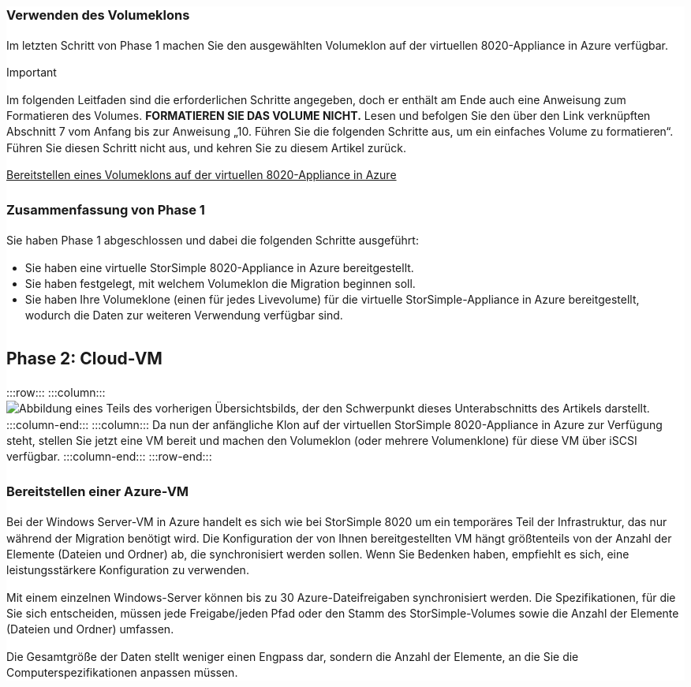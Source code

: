 ### <a name="use-the-volume-clone"></a>Verwenden des Volumeklons

Im letzten Schritt von Phase 1 machen Sie den ausgewählten Volumeklon auf der virtuellen 8020-Appliance in Azure verfügbar.

> [!IMPORTANT]
> Im folgenden Leitfaden sind die erforderlichen Schritte angegeben, doch er enthält am Ende auch eine Anweisung zum Formatieren des Volumes. **FORMATIEREN SIE DAS VOLUME NICHT.** Lesen und befolgen Sie den über den Link verknüpften Abschnitt 7 vom Anfang bis zur Anweisung „10. Führen Sie die folgenden Schritte aus, um ein einfaches Volume zu formatieren“.  Führen Sie diesen Schritt nicht aus, und kehren Sie zu diesem Artikel zurück.

[Bereitstellen eines Volumeklons auf der virtuellen 8020-Appliance in Azure](../../storsimple/storsimple-8000-deployment-walkthrough-u2.md#step-7-mount-initialize-and-format-a-volume)

### <a name="phase-1-summary"></a>Zusammenfassung von Phase 1

Sie haben Phase 1 abgeschlossen und dabei die folgenden Schritte ausgeführt:

* Sie haben eine virtuelle StorSimple 8020-Appliance in Azure bereitgestellt.
* Sie haben festgelegt, mit welchem Volumeklon die Migration beginnen soll.
* Sie haben Ihre Volumeklone (einen für jedes Livevolume) für die virtuelle StorSimple-Appliance in Azure bereitgestellt, wodurch die Daten zur weiteren Verwendung verfügbar sind.

## <a name="phase-2-cloud-vm"></a>Phase 2: Cloud-VM

:::row:::
    :::column:::
        ![Abbildung eines Teils des vorherigen Übersichtsbilds, der den Schwerpunkt dieses Unterabschnitts des Artikels darstellt.](media/storage-files-migration-storsimple-shared/storsimple-8000-migration-phase-2.png)
    :::column-end:::
    :::column:::
        Da nun der anfängliche Klon auf der virtuellen StorSimple 8020-Appliance in Azure zur Verfügung steht, stellen Sie jetzt eine VM bereit und machen den Volumeklon (oder mehrere Volumenklone) für diese VM über iSCSI verfügbar.
    :::column-end:::
:::row-end:::

### <a name="deploy-an-azure-vm"></a>Bereitstellen einer Azure-VM

Bei der Windows Server-VM in Azure handelt es sich wie bei StorSimple 8020 um ein temporäres Teil der Infrastruktur, das nur während der Migration benötigt wird.
Die Konfiguration der von Ihnen bereitgestellten VM hängt größtenteils von der Anzahl der Elemente (Dateien und Ordner) ab, die synchronisiert werden sollen. Wenn Sie Bedenken haben, empfiehlt es sich, eine leistungsstärkere Konfiguration zu verwenden.

Mit einem einzelnen Windows-Server können bis zu 30 Azure-Dateifreigaben synchronisiert werden.
Die Spezifikationen, für die Sie sich entscheiden, müssen jede Freigabe/jeden Pfad oder den Stamm des StorSimple-Volumes sowie die Anzahl der Elemente (Dateien und Ordner) umfassen.

Die Gesamtgröße der Daten stellt weniger einen Engpass dar, sondern die Anzahl der Elemente, an die Sie die Computerspezifikationen anpassen müssen.
